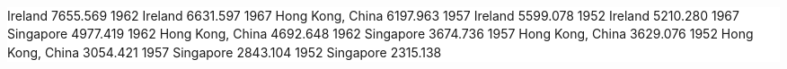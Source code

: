   <td style="text-align:left;"> Ireland </td>
   <td style="text-align:right;"> 7655.569 </td>
  </tr>
  <tr>
   <td style="text-align:right;"> 1962 </td>
   <td style="text-align:left;"> Ireland </td>
   <td style="text-align:right;"> 6631.597 </td>
  </tr>
  <tr>
   <td style="text-align:right;"> 1967 </td>
   <td style="text-align:left;"> Hong Kong, China </td>
   <td style="text-align:right;"> 6197.963 </td>
  </tr>
  <tr>
   <td style="text-align:right;"> 1957 </td>
   <td style="text-align:left;"> Ireland </td>
   <td style="text-align:right;"> 5599.078 </td>
  </tr>
  <tr>
   <td style="text-align:right;"> 1952 </td>
   <td style="text-align:left;"> Ireland </td>
   <td style="text-align:right;"> 5210.280 </td>
  </tr>
  <tr>
   <td style="text-align:right;"> 1967 </td>
   <td style="text-align:left;"> Singapore </td>
   <td style="text-align:right;"> 4977.419 </td>
  </tr>
  <tr>
   <td style="text-align:right;"> 1962 </td>
   <td style="text-align:left;"> Hong Kong, China </td>
   <td style="text-align:right;"> 4692.648 </td>
  </tr>
  <tr>
   <td style="text-align:right;"> 1962 </td>
   <td style="text-align:left;"> Singapore </td>
   <td style="text-align:right;"> 3674.736 </td>
  </tr>
  <tr>
   <td style="text-align:right;"> 1957 </td>
   <td style="text-align:left;"> Hong Kong, China </td>
   <td style="text-align:right;"> 3629.076 </td>
  </tr>
  <tr>
   <td style="text-align:right;"> 1952 </td>
   <td style="text-align:left;"> Hong Kong, China </td>
   <td style="text-align:right;"> 3054.421 </td>
  </tr>
  <tr>
   <td style="text-align:right;"> 1957 </td>
   <td style="text-align:left;"> Singapore </td>
   <td style="text-align:right;"> 2843.104 </td>
  </tr>
  <tr>
   <td style="text-align:right;"> 1952 </td>
   <td style="text-align:left;"> Singapore </td>
   <td style="text-align:right;"> 2315.138 </td>
  </tr>
</tbody>
</table>

